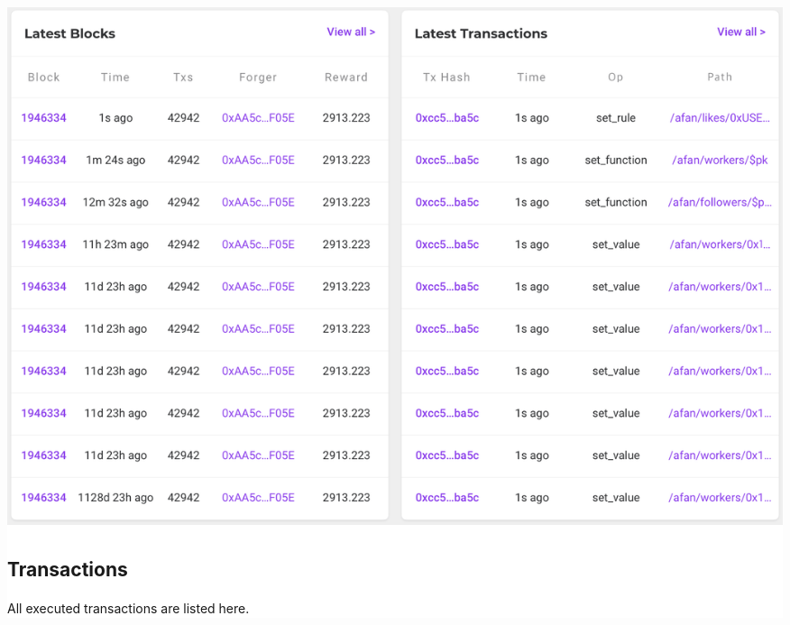 ![](../.gitbook/assets/image%20%2821%29.png)



## Transactions

All executed transactions are listed here.  

